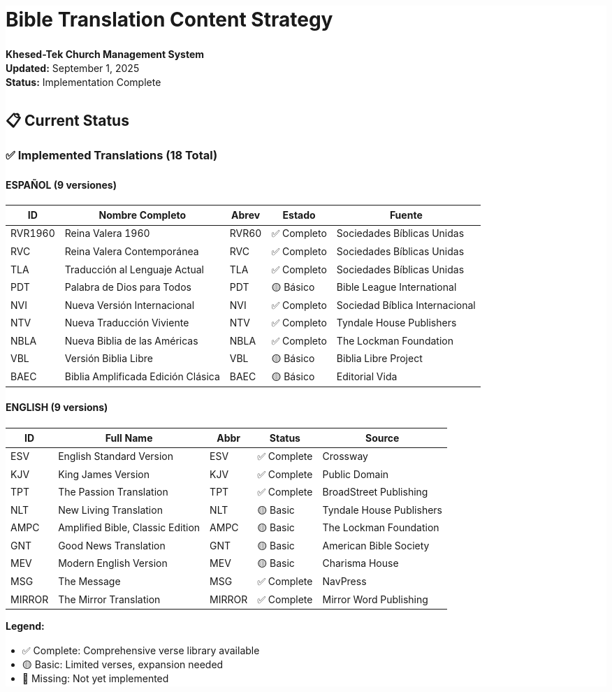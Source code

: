 
# Bible Translation Content Strategy
**Khesed-Tek Church Management System**  
**Updated:** September 1, 2025  
**Status:** Implementation Complete

## **📋 Current Status**

### ✅ **Implemented Translations (18 Total)**

#### **ESPAÑOL (9 versiones)**
| ID | Nombre Completo | Abrev | Estado | Fuente |
|---|---|---|---|---|
| RVR1960 | Reina Valera 1960 | RVR60 | ✅ Completo | Sociedades Bíblicas Unidas |
| RVC | Reina Valera Contemporánea | RVC | ✅ Completo | Sociedades Bíblicas Unidas |
| TLA | Traducción al Lenguaje Actual | TLA | ✅ Completo | Sociedades Bíblicas Unidas |
| PDT | Palabra de Dios para Todos | PDT | 🟡 Básico | Bible League International |
| NVI | Nueva Versión Internacional | NVI | ✅ Completo | Sociedad Bíblica Internacional |
| NTV | Nueva Traducción Viviente | NTV | ✅ Completo | Tyndale House Publishers |
| NBLA | Nueva Biblia de las Américas | NBLA | ✅ Completo | The Lockman Foundation |
| VBL | Versión Biblia Libre | VBL | 🟡 Básico | Biblia Libre Project |
| BAEC | Biblia Amplificada Edición Clásica | BAEC | 🟡 Básico | Editorial Vida |

#### **ENGLISH (9 versions)**
| ID | Full Name | Abbr | Status | Source |
|---|---|---|---|---|
| ESV | English Standard Version | ESV | ✅ Complete | Crossway |
| KJV | King James Version | KJV | ✅ Complete | Public Domain |
| TPT | The Passion Translation | TPT | ✅ Complete | BroadStreet Publishing |
| NLT | New Living Translation | NLT | 🟡 Basic | Tyndale House Publishers |
| AMPC | Amplified Bible, Classic Edition | AMPC | 🟡 Basic | The Lockman Foundation |
| GNT | Good News Translation | GNT | 🟡 Basic | American Bible Society |
| MEV | Modern English Version | MEV | 🟡 Basic | Charisma House |
| MSG | The Message | MSG | ✅ Complete | NavPress |
| MIRROR | The Mirror Translation | MIRROR | ✅ Complete | Mirror Word Publishing |

**Legend:**
- ✅ Complete: Comprehensive verse library available
- 🟡 Basic: Limited verses, expansion needed
- 🔴 Missing: Not yet implemented
